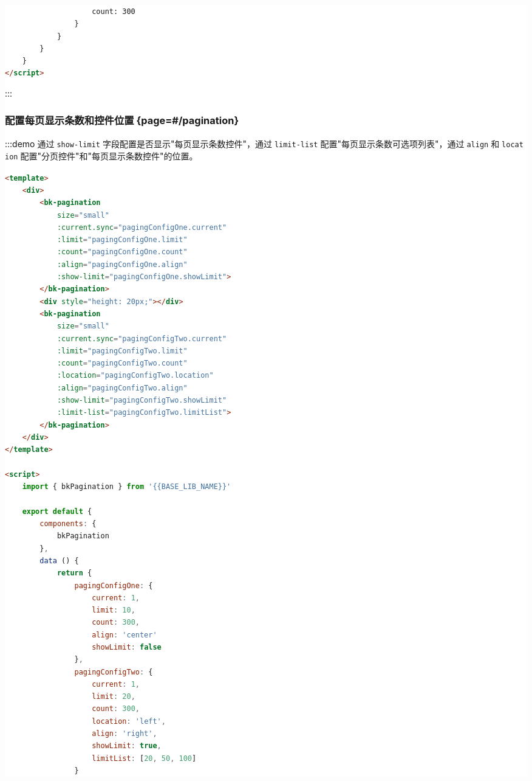 ```html
                    count: 300
                }
            }
        }
    }
</script>
```
:::

### 配置每页显示条数和控件位置 {page=#/pagination}

:::demo 通过 `show-limit` 字段配置是否显示"每页显示条数控件"，通过 `limit-list` 配置"每页显示条数可选项列表"，通过 `align` 和 `location` 配置"分页控件"和"每页显示条数控件"的位置。

```html
<template>
    <div>
        <bk-pagination
            size="small"
            :current.sync="pagingConfigOne.current"
            :limit="pagingConfigOne.limit"
            :count="pagingConfigOne.count"
            :align="pagingConfigOne.align"
            :show-limit="pagingConfigOne.showLimit">
        </bk-pagination>
        <div style="height: 20px;"></div>
        <bk-pagination
            size="small"
            :current.sync="pagingConfigTwo.current"
            :limit="pagingConfigTwo.limit"
            :count="pagingConfigTwo.count"
            :location="pagingConfigTwo.location"
            :align="pagingConfigTwo.align"
            :show-limit="pagingConfigTwo.showLimit"
            :limit-list="pagingConfigTwo.limitList">
        </bk-pagination>
    </div>
</template>

<script>
    import { bkPagination } from '{{BASE_LIB_NAME}}'

    export default {
        components: {
            bkPagination
        },
        data () {
            return {
                pagingConfigOne: {
                    current: 1,
                    limit: 10,
                    count: 300,
                    align: 'center'
                    showLimit: false
                },
                pagingConfigTwo: {
                    current: 1,
                    limit: 20,
                    count: 300,
                    location: 'left',
                    align: 'right',
                    showLimit: true,
                    limitList: [20, 50, 100]
                }
```